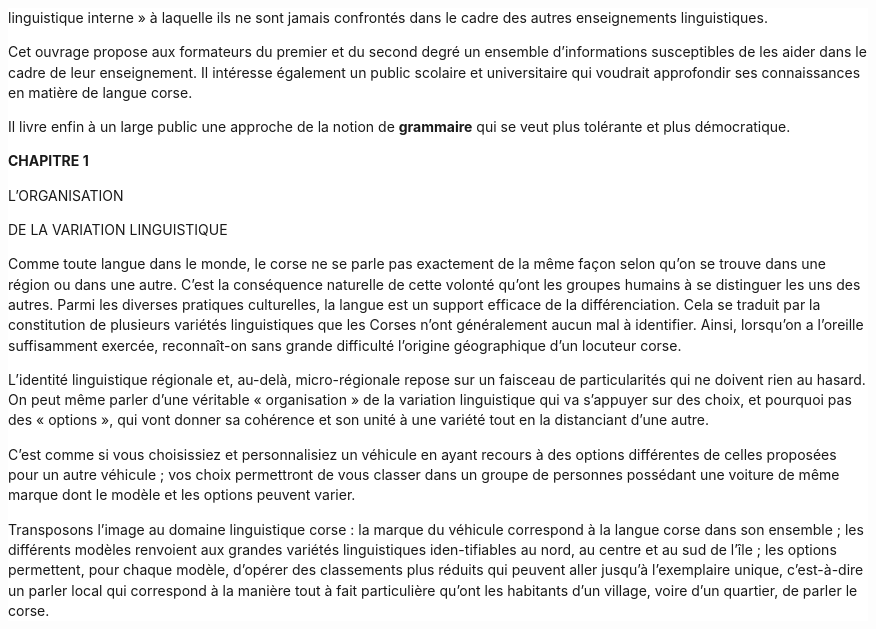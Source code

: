 

linguistique interne » à laquelle ils ne sont jamais confrontés dans le cadre des autres enseignements linguistiques.

Cet ouvrage propose aux formateurs du premier et du second degré un ensemble d’informations susceptibles de les aider dans le cadre de leur enseignement. Il intéresse également un public scolaire et universitaire qui voudrait approfondir ses connaissances en matière de langue corse.

Il livre enfin à un large public une approche de la notion de **grammaire** qui se veut plus tolérante et plus démocratique.























<a name="page14"></a><a name="page15"></a>**CHAPITRE 1**

L’ORGANISATION

DE LA VARIATION LINGUISTIQUE














<a name="page16"></a><a name="page17"></a>Comme toute langue dans le monde, le corse ne se parle pas exactement de la même façon selon qu’on se trouve dans une région ou dans une autre. C’est la conséquence naturelle de cette volonté qu’ont les groupes humains à se distinguer les uns des autres. Parmi les diverses pratiques culturelles, la langue est un support efficace de la différenciation. Cela se traduit par la constitution de plusieurs variétés linguistiques que les Corses n’ont généralement aucun mal à identifier. Ainsi, lorsqu’on a l’oreille suffisamment exercée, reconnaît-on sans grande difficulté l’origine géographique d’un locuteur corse.

L’identité linguistique régionale et, au-delà, micro-régionale repose sur un faisceau de particularités qui ne doivent rien au hasard. On peut même parler d’une véritable « organisation » de la variation linguistique qui va s’appuyer sur des choix, et pourquoi pas des « options », qui vont donner sa cohérence et son unité à une variété tout en la distanciant d’une autre.

C’est comme si vous choisissiez et personnalisiez un véhicule en ayant recours à des options différentes de celles proposées pour un autre véhicule ; vos choix permettront de vous classer dans un groupe de personnes possédant une voiture de même marque dont le modèle et les options peuvent varier.

Transposons l’image au domaine linguistique corse : la marque du véhicule correspond à la langue corse dans son ensemble ; les différents modèles renvoient aux grandes variétés linguistiques iden-tifiables au nord, au centre et au sud de l’île ; les options permettent, pour chaque modèle, d’opérer des classements plus réduits qui peuvent aller jusqu’à l’exemplaire unique, c’est-à-dire un parler local qui correspond à la manière tout à fait particulière qu’ont les habitants d’un village, voire d’un quartier, de parler le corse.
